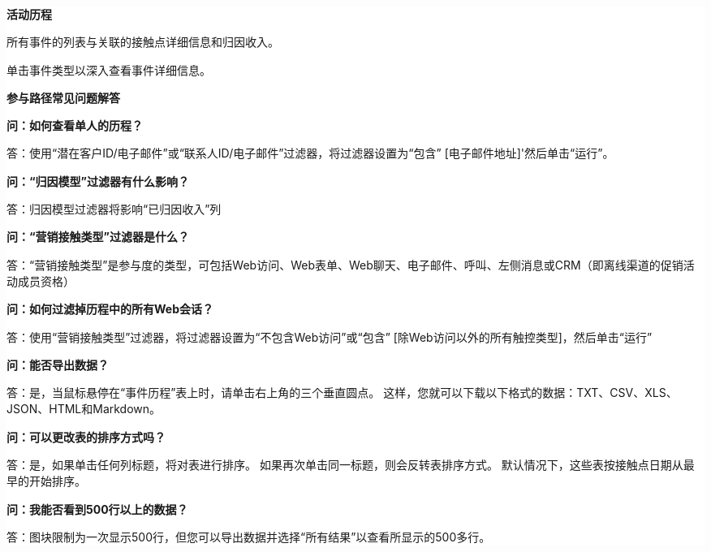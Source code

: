 **活动历程**

所有事件的列表与关联的接触点详细信息和归因收入。

单击事件类型以深入查看事件详细信息。

**参与路径常见问题解答**

**问：如何查看单人的历程？**

答：使用“潜在客户ID/电子邮件”或“联系人ID/电子邮件”过滤器，将过滤器设置为“包含” [电子邮件地址]&#39;然后单击“运行”。

**问：“归因模型”过滤器有什么影响？**

答：归因模型过滤器将影响“已归因收入”列

**问：“营销接触类型”过滤器是什么？**

答：“营销接触类型”是参与度的类型，可包括Web访问、Web表单、Web聊天、电子邮件、呼叫、左侧消息或CRM（即离线渠道的促销活动成员资格）

**问：如何过滤掉历程中的所有Web会话？**

答：使用“营销接触类型”过滤器，将过滤器设置为“不包含Web访问”或“包含” [除Web访问以外的所有触控类型]，然后单击“运行”

**问：能否导出数据？**

答：是，当鼠标悬停在“事件历程”表上时，请单击右上角的三个垂直圆点。 这样，您就可以下载以下格式的数据：TXT、CSV、XLS、JSON、HTML和Markdown。

**问：可以更改表的排序方式吗？**

答：是，如果单击任何列标题，将对表进行排序。 如果再次单击同一标题，则会反转表排序方式。 默认情况下，这些表按接触点日期从最早的开始排序。

**问：我能否看到500行以上的数据？**

答：图块限制为一次显示500行，但您可以导出数据并选择“所有结果”以查看所显示的500多行。
